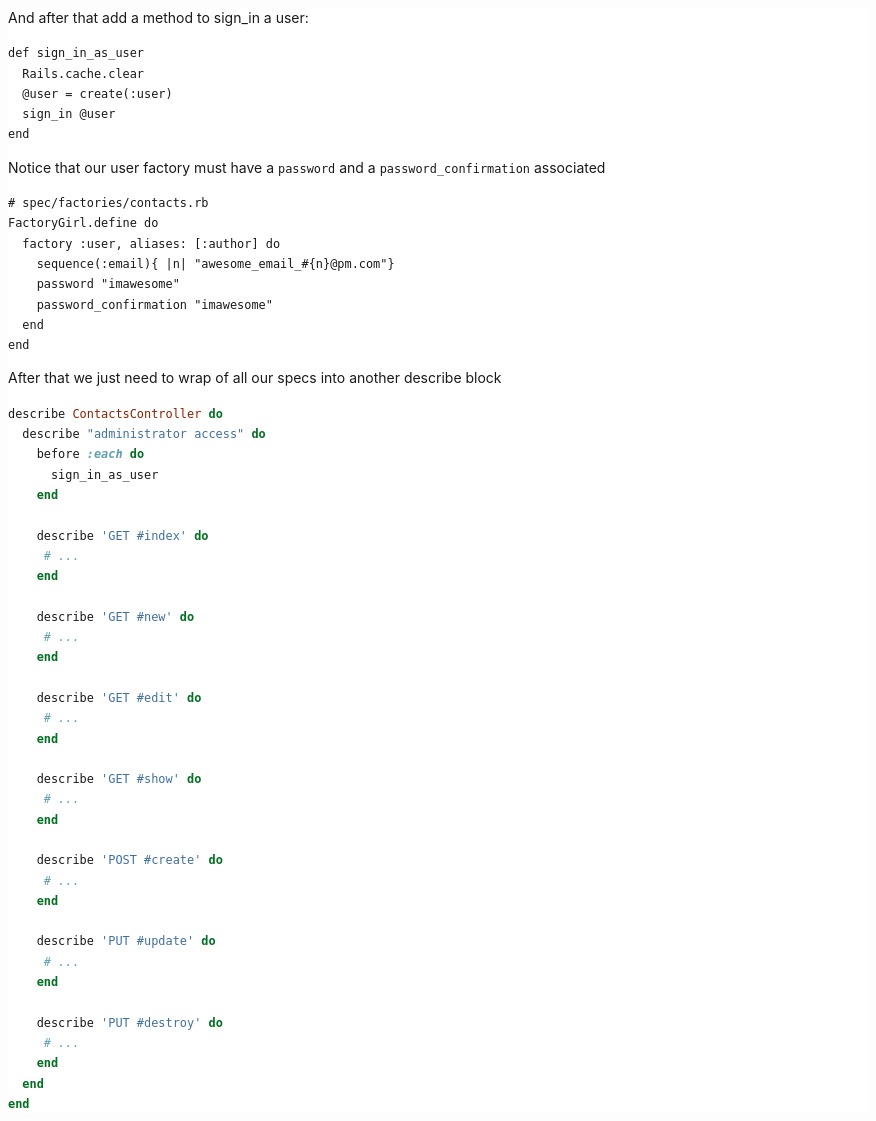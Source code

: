 And after that add a method to sign_in a user:

```
def sign_in_as_user
  Rails.cache.clear
  @user = create(:user)
  sign_in @user
end
```

Notice that our user factory must have a `password` and a `password_confirmation` associated 

```
# spec/factories/contacts.rb
FactoryGirl.define do
  factory :user, aliases: [:author] do
    sequence(:email){ |n| "awesome_email_#{n}@pm.com"} 
    password "imawesome"
    password_confirmation "imawesome"
  end
end  
```

After that we just need to wrap of all our specs into another describe block 

```ruby
describe ContactsController do
  describe "administrator access" do
    before :each do
      sign_in_as_user
    end
  
    describe 'GET #index' do
     # ...
    end
  
    describe 'GET #new' do
     # ...
    end
  
    describe 'GET #edit' do
     # ...
    end
  
    describe 'GET #show' do
     # ...
    end
  
    describe 'POST #create' do
     # ...
    end
  
    describe 'PUT #update' do
     # ...
    end
  
    describe 'PUT #destroy' do
     # ...
    end
  end
end
```
